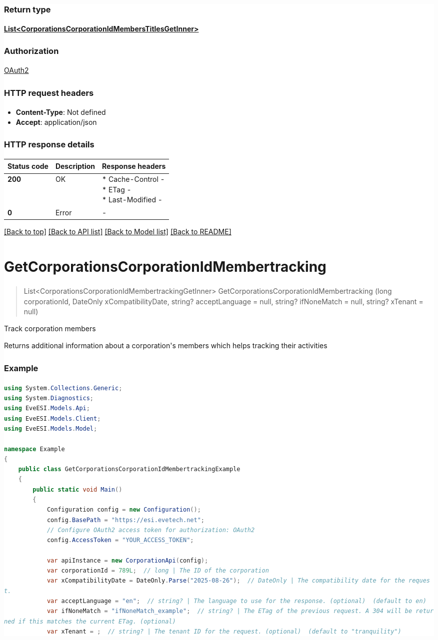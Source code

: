 ### Return type

[**List&lt;CorporationsCorporationIdMembersTitlesGetInner&gt;**](CorporationsCorporationIdMembersTitlesGetInner.md)

### Authorization

[OAuth2](../README.md#OAuth2)

### HTTP request headers

 - **Content-Type**: Not defined
 - **Accept**: application/json


### HTTP response details
| Status code | Description | Response headers |
|-------------|-------------|------------------|
| **200** | OK |  * Cache-Control -  <br>  * ETag -  <br>  * Last-Modified -  <br>  |
| **0** | Error |  -  |

[[Back to top]](#) [[Back to API list]](../README.md#documentation-for-api-endpoints) [[Back to Model list]](../README.md#documentation-for-models) [[Back to README]](../README.md)

<a id="getcorporationscorporationidmembertracking"></a>
# **GetCorporationsCorporationIdMembertracking**
> List&lt;CorporationsCorporationIdMembertrackingGetInner&gt; GetCorporationsCorporationIdMembertracking (long corporationId, DateOnly xCompatibilityDate, string? acceptLanguage = null, string? ifNoneMatch = null, string? xTenant = null)

Track corporation members

Returns additional information about a corporation's members which helps tracking their activities

### Example
```csharp
using System.Collections.Generic;
using System.Diagnostics;
using EveESI.Models.Api;
using EveESI.Models.Client;
using EveESI.Models.Model;

namespace Example
{
    public class GetCorporationsCorporationIdMembertrackingExample
    {
        public static void Main()
        {
            Configuration config = new Configuration();
            config.BasePath = "https://esi.evetech.net";
            // Configure OAuth2 access token for authorization: OAuth2
            config.AccessToken = "YOUR_ACCESS_TOKEN";

            var apiInstance = new CorporationApi(config);
            var corporationId = 789L;  // long | The ID of the corporation
            var xCompatibilityDate = DateOnly.Parse("2025-08-26");  // DateOnly | The compatibility date for the request.
            var acceptLanguage = "en";  // string? | The language to use for the response. (optional)  (default to en)
            var ifNoneMatch = "ifNoneMatch_example";  // string? | The ETag of the previous request. A 304 will be returned if this matches the current ETag. (optional) 
            var xTenant = ;  // string? | The tenant ID for the request. (optional)  (default to "tranquility")
```